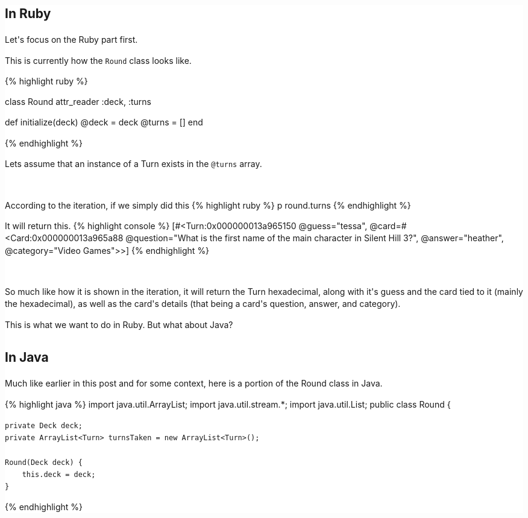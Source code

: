 
## In Ruby

Let's focus on the Ruby part first.

This is currently how the ```Round``` class looks like.

{% highlight ruby %}

class Round
  attr_reader :deck, :turns

  def initialize(deck)
    @deck = deck
    @turns = []
  end

{% endhighlight %}

Lets assume that an instance of a Turn exists in the ```@turns``` array.

<br>

According to the iteration, if we simply did this
{% highlight ruby %}
p round.turns
{% endhighlight %}

It will return this.
{% highlight console %}
[#<Turn:0x000000013a965150 @guess="tessa", @card=#<Card:0x000000013a965a88 @question="What is the first name of the main character in Silent Hill 3?", @answer="heather", @category="Video Games">>]
{% endhighlight %}

<br>

So much like how it is shown in the iteration, it will return the Turn hexadecimal, along with it's guess and the card tied to it (mainly the hexadecimal), as well as the card's details (that being a card's question, answer, and category).

This is what we want to do in Ruby. But what about Java?

## In Java

Much like earlier in this post and for some context, here is a portion of the Round class in Java.

{% highlight java %}
import java.util.ArrayList;
import java.util.stream.*;
import java.util.List;
public class Round {

    private Deck deck;
    private ArrayList<Turn> turnsTaken = new ArrayList<Turn>();

    Round(Deck deck) {
        this.deck = deck;
    }
{% endhighlight %}
